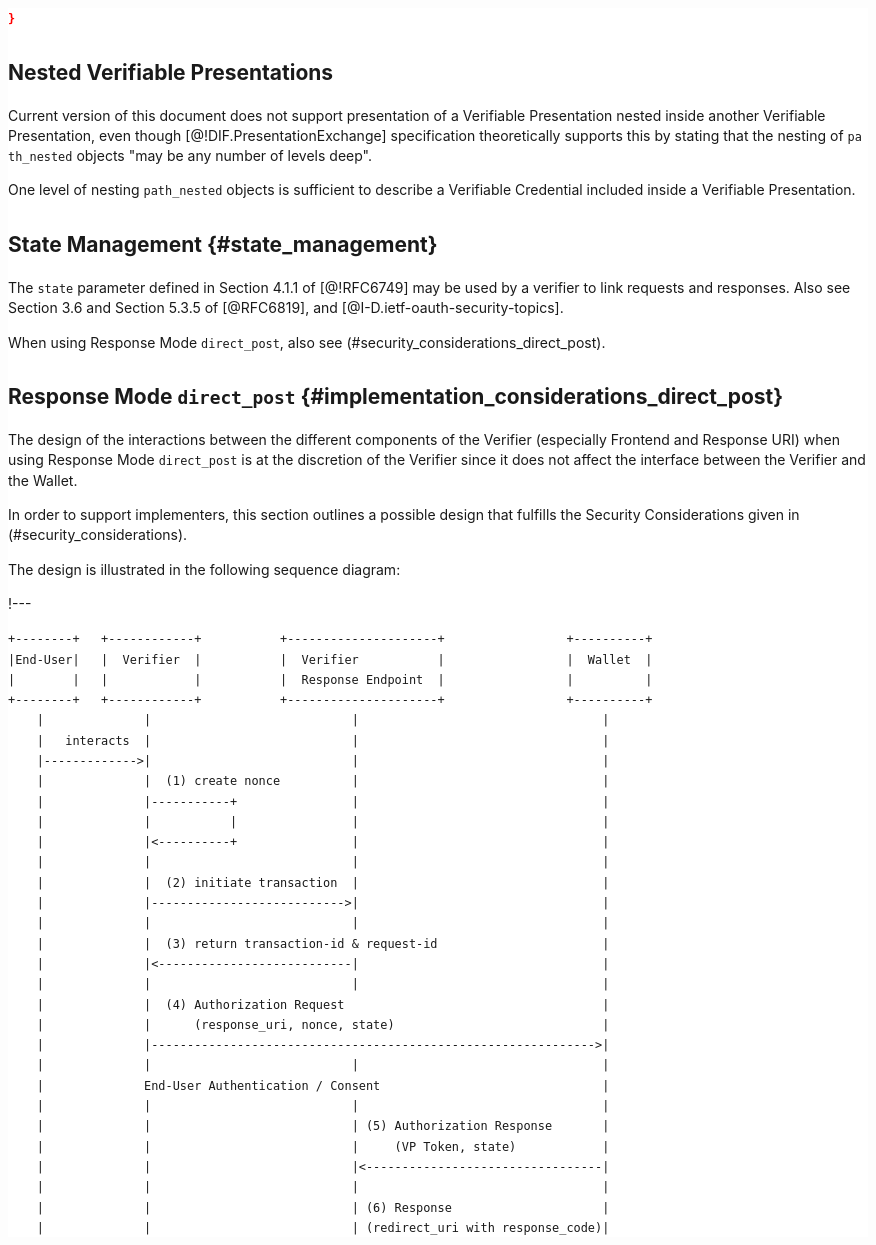 ```json
}
```

## Nested Verifiable Presentations

Current version of this document does not support presentation of a Verifiable Presentation nested inside another Verifiable Presentation, even though [@!DIF.PresentationExchange] specification theoretically supports this by stating that the nesting of `path_nested` objects "may be any number of levels deep".

One level of nesting `path_nested` objects is sufficient to describe a Verifiable Credential included inside a Verifiable Presentation.

## State Management {#state_management}

The `state` parameter defined in Section 4.1.1 of [@!RFC6749] may be used by a verifier to link requests and responses. Also see Section 3.6 and Section 5.3.5 of [@RFC6819], and [@I-D.ietf-oauth-security-topics].

When using Response Mode `direct_post`, also see (#security_considerations_direct_post).

## Response Mode `direct_post` {#implementation_considerations_direct_post}

The design of the interactions between the different components of the Verifier (especially Frontend and Response URI) when using Response Mode `direct_post` is at the discretion of the Verifier since it does not affect the interface between the Verifier and the Wallet.

In order to support implementers, this section outlines a possible design that fulfills the Security Considerations given in (#security_considerations). 

The design is illustrated in the following sequence diagram:

!---
~~~ ascii-art
+--------+   +------------+           +---------------------+                 +----------+
|End-User|   |  Verifier  |           |  Verifier           |                 |  Wallet  |
|        |   |            |           |  Response Endpoint  |                 |          |
+--------+   +------------+           +---------------------+                 +----------+  
    |              |                            |                                  |
    |   interacts  |                            |                                  |
    |------------->|                            |                                  |
    |              |  (1) create nonce          |                                  |
    |              |-----------+                |                                  |
    |              |           |                |                                  |
    |              |<----------+                |                                  |
    |              |                            |                                  |
    |              |  (2) initiate transaction  |                                  |
    |              |--------------------------->|                                  |
    |              |                            |                                  |
    |              |  (3) return transaction-id & request-id                       |
    |              |<---------------------------|                                  |
    |              |                            |                                  |
    |              |  (4) Authorization Request                                    |
    |              |      (response_uri, nonce, state)                             |
    |              |-------------------------------------------------------------->|
    |              |                            |                                  |
    |              End-User Authentication / Consent                               |
    |              |                            |                                  |
    |              |                            | (5) Authorization Response       |
    |              |                            |     (VP Token, state)            |
    |              |                            |<---------------------------------|
    |              |                            |                                  |
    |              |                            | (6) Response                     |
    |              |                            | (redirect_uri with response_code)|
~~~